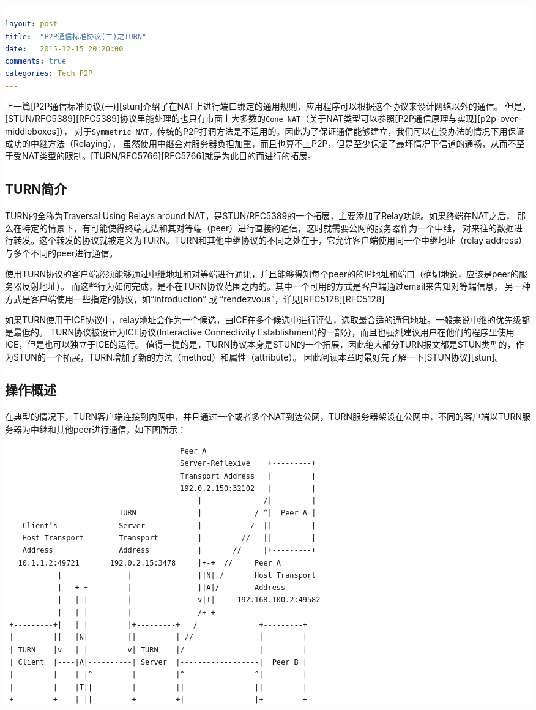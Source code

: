 ```yaml
---
layout: post
title:  "P2P通信标准协议(二)之TURN"
date:   2015-12-15 20:20:00
comments: true
categories: Tech P2P
---
```


上一篇[P2P通信标准协议(一)][stun]介绍了在NAT上进行端口绑定的通用规则，应用程序可以根据这个协议来设计网络以外的通信。
但是，[STUN/RFC5389][RFC5389]协议里能处理的也只有市面上大多数的`Cone NAT`（关于NAT类型可以参照[P2P通信原理与实现][p2p-over-middleboxes]），
对于`Symmetric NAT`，传统的P2P打洞方法是不适用的。因此为了保证通信能够建立，我们可以在没办法的情况下用保证成功的中继方法（Relaying），
虽然使用中继会对服务器负担加重，而且也算不上P2P，但是至少保证了最坏情况下信道的通畅，从而不至于受NAT类型的限制。[TURN/RFC5766][RFC5766]就是为此目的而进行的拓展。

## TURN简介

TURN的全称为Traversal Using Relays around NAT，是STUN/RFC5389的一个拓展，主要添加了Relay功能。如果终端在NAT之后，
那么在特定的情景下，有可能使得终端无法和其对等端（peer）进行直接的通信，这时就需要公网的服务器作为一个中继，
对来往的数据进行转发。这个转发的协议就被定义为TURN。TURN和其他中继协议的不同之处在于，它允许客户端使用同一个中继地址（relay address）
与多个不同的peer进行通信。

使用TURN协议的客户端必须能够通过中继地址和对等端进行通讯，并且能够得知每个peer的的IP地址和端口（确切地说，应该是peer的服务器反射地址）。
而这些行为如何完成，是不在TURN协议范围之内的。其中一个可用的方式是客户端通过email来告知对等端信息，
另一种方式是客户端使用一些指定的协议，如“introduction” 或 “rendezvous”，详见[RFC5128][RFC5128]

如果TURN使用于ICE协议中，relay地址会作为一个候选，由ICE在多个候选中进行评估，选取最合适的通讯地址。一般来说中继的优先级都是最低的。
TURN协议被设计为ICE协议(Interactive Connectivity Establishment)的一部分，而且也强烈建议用户在他们的程序里使用ICE，但是也可以独立于ICE的运行。
值得一提的是，TURN协议本身是STUN的一个拓展，因此绝大部分TURN报文都是STUN类型的，作为STUN的一个拓展，TURN增加了新的方法（method）和属性（attribute）。
因此阅读本章时最好先了解一下[STUN协议][stun]。

## 操作概述

在典型的情况下，TURN客户端连接到内网中，并且通过一个或者多个NAT到达公网，TURN服务器架设在公网中，不同的客户端以TURN服务器为中继和其他peer进行通信，如下图所示：

                                            Peer A
                                            Server-Reflexive    +---------+
                                            Transport Address   |         |
                                            192.0.2.150:32102   |         |
                                                |              /|         |
                              TURN              |            / ^|  Peer A |
        Client’s              Server            |           /  ||         |
        Host Transport        Transport         |         //   ||         |
        Address               Address           |       //     |+---------+
       10.1.1.2:49721       192.0.2.15:3478     |+-+  //     Peer A
                |               |               ||N| /       Host Transport
                |   +-+         |               ||A|/        Address
                |   | |         |               v|T|     192.168.100.2:49582
                |   | |         |               /+-+
     +---------+|   | |         |+---------+   /              +---------+
     |         ||   |N|         ||         | //               |         |
     | TURN    |v   | |         v| TURN    |/                 |         |
     | Client  |----|A|----------| Server  |------------------|  Peer B |
     |         |    | |^         |         |^                ^|         |
     |         |    |T||         |         ||                ||         |
     +---------+    | ||         +---------+|                |+---------+